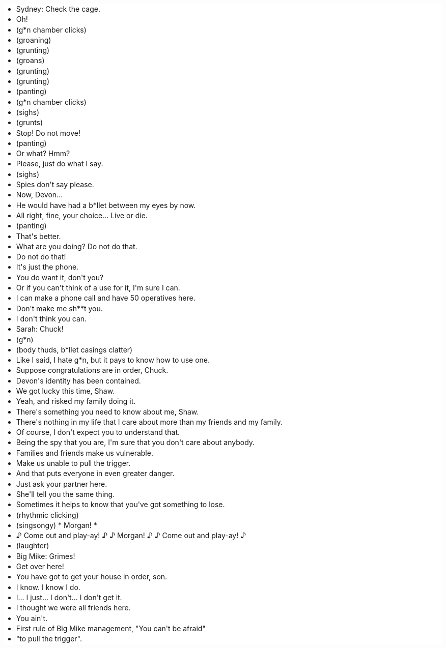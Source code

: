- Sydney: Check the cage.
- Oh!
- (g\*n chamber clicks)
- (groaning)
- (grunting)
- (groans)
- (grunting)
- (grunting)
- (panting)
- (g\*n chamber clicks)
- (sighs)
- (grunts)
- Stop! Do not move!
- (panting)
- Or what? Hmm?
- Please, just do what I say.
- (sighs)
- Spies don't say please.
- Now, Devon...
- He would have had a b\*llet between my eyes by now.
- All right, fine, your choice... Live or die.
- (panting)
- That's better.
- What are you doing? Do not do that.
- Do not do that!
- It's just the phone.
- You do want it, don't you?
- Or if you can't think of a use for it, I'm sure I can.
- I can make a phone call and have 50 operatives here.
- Don't make me sh\*\*t you.
- I don't think you can.
- Sarah: Chuck!
- (g\*n)
- (body thuds, b\*llet casings clatter)
- Like I said, I hate g\*n, but it pays to know how to use one.
- Suppose congratulations are in order, Chuck.
- Devon's identity has been contained.
- We got lucky this time, Shaw.
- Yeah, and risked my family doing it.
- There's something you need to know about me, Shaw.
- There's nothing in my life that I care about more than my friends and my family.
- Of course, I don't expect you to understand that.
- Being the spy that you are, I'm sure that you don't care about anybody.
- Families and friends make us vulnerable.
- Make us unable to pull the trigger.
- And that puts everyone in even greater danger.
- Just ask your partner here.
- She'll tell you the same thing.
- Sometimes it helps to know that you've got something to lose.
- (rhythmic clicking)
- (singsongy) \* Morgan! \*
- ♪ Come out and play-ay! ♪
♪ Morgan! ♪
♪ Come out and play-ay! ♪
- (laughter)
- Big Mike: Grimes!
- Get over here!
- You have got to get your house in order, son.
- I know. I know I do.
- I... I just... I don't... I don't get it.
- I thought we were all friends here.
- You ain't.
- First rule of Big Mike management, "You can't be afraid"
- "to pull the trigger".
